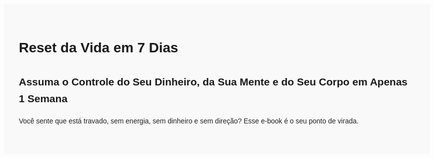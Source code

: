 <!DOCTYPE html><html lang="pt-BR">
<head>
  <meta charset="UTF-8" />
  <meta name="viewport" content="width=device-width, initial-scale=1.0" />
  <title>Reset da Vida em 7 Dias</title>
  <style>
    body {
      font-family: Arial, sans-serif;
      line-height: 1.6;
      margin: 0;
      padding: 0;
      background-color: #f9f9f9;
      color: #222;
    }
    .container {
      max-width: 800px;
      margin: 0 auto;
      padding: 2rem;
    }
    h1, h2, h3 {
      color: #1a1a1a;
    }
    .button {
      display: inline-block;
      background-color: #22c55e;
      color: white;
      padding: 1rem 2rem;
      text-decoration: none;
      font-size: 1.2rem;
      border-radius: 8px;
      margin-top: 1.5rem;
    }
    .testimonial {
      background-color: #fff;
      padding: 1rem;
      margin: 1rem 0;
      border-left: 5px solid #22c55e;
    }
    .section {
      margin-bottom: 2rem;
    }
  </style>
</head>
<body>
  <div class="container">
    <h1>Reset da Vida em 7 Dias</h1>
    <h2>Assuma o Controle do Seu Dinheiro, da Sua Mente e do Seu Corpo em Apenas 1 Semana</h2><div class="section">
  <p>Você sente que está travado, sem energia, sem dinheiro e sem direção? Esse e-book é o seu ponto de virada.</p>
</div>
